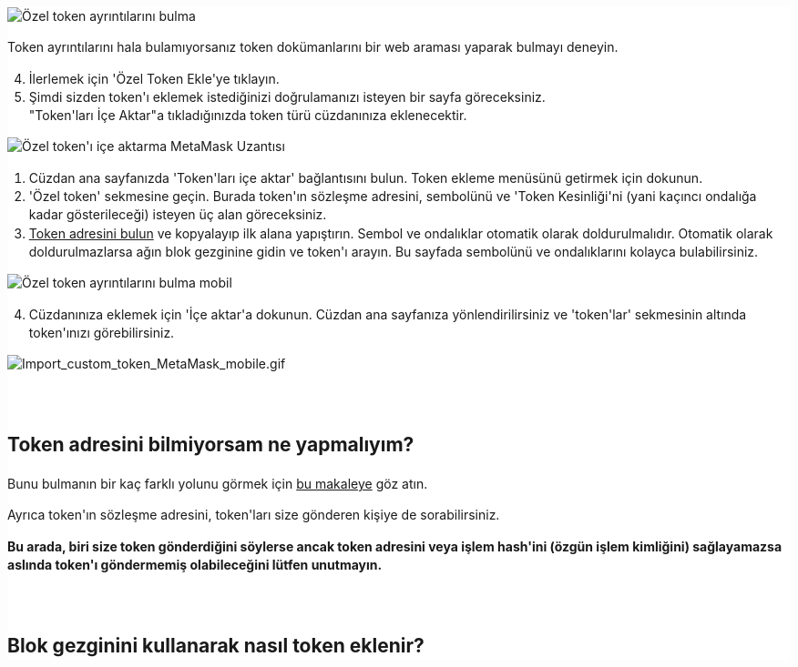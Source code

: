 
![Özel token ayrıntılarını bulma](https://support.metamask.io/hc/article_attachments/10106350735131)


Token ayrıntılarını hala bulamıyorsanız token dokümanlarını bir web araması yaparak bulmayı deneyin.


4. İlerlemek için 'Özel Token Ekle'ye tıklayın.
5. Şimdi sizden token'ı eklemek istediğinizi doğrulamanızı isteyen bir sayfa göreceksiniz.  
"Token'ları İçe Aktar"a tıkladığınızda token türü cüzdanınıza eklenecektir.


![Özel token'ı içe aktarma MetaMask Uzantısı](https://support.metamask.io/hc/article_attachments/10106386660251)




1. Cüzdan ana sayfanızda 'Token'ları içe aktar' bağlantısını bulun. Token ekleme menüsünü getirmek için dokunun.
2. 'Özel token' sekmesine geçin. Burada token'ın sözleşme adresini, sembolünü ve 'Token Kesinliği'ni (yani kaçıncı ondalığa kadar gösterileceği) isteyen üç alan göreceksiniz.
3. [Token adresini bulun](#h_01FWKCA7MJG5HT2MSZZ8DJ0QCF) ve kopyalayıp ilk alana yapıştırın. Sembol ve ondalıklar otomatik olarak doldurulmalıdır. Otomatik olarak doldurulmazlarsa ağın blok gezginine gidin ve token'ı arayın. Bu sayfada sembolünü ve ondalıklarını kolayca bulabilirsiniz.


![Özel token ayrıntılarını bulma mobil](https://support.metamask.io/hc/article_attachments/10107023572891)


4. Cüzdanınıza eklemek için 'İçe aktar'a dokunun. Cüzdan ana sayfanıza yönlendirilirsiniz ve 'token'lar' sekmesinin altında token'ınızı görebilirsiniz.


![Import_custom_token_MetaMask_mobile.gif](https://support.metamask.io/hc/article_attachments/10107024797979)




 


Token adresini bilmiyorsam ne yapmalıyım?
-----------------------------------------


Bunu bulmanın bir kaç farklı yolunu görmek için [bu makaleye](https://support.metamask.io/hc/en-us/articles/360059683451) göz atın. 


Ayrıca token'ın sözleşme adresini, token'ları size gönderen kişiye de sorabilirsiniz.


**Bu arada, biri size token gönderdiğini söylerse ancak token adresini veya işlem hash'ini (özgün işlem kimliğini) sağlayamazsa aslında token'ı göndermemiş olabileceğini lütfen unutmayın.**


 


Blok gezginini kullanarak nasıl token eklenir?
----------------------------------------------



